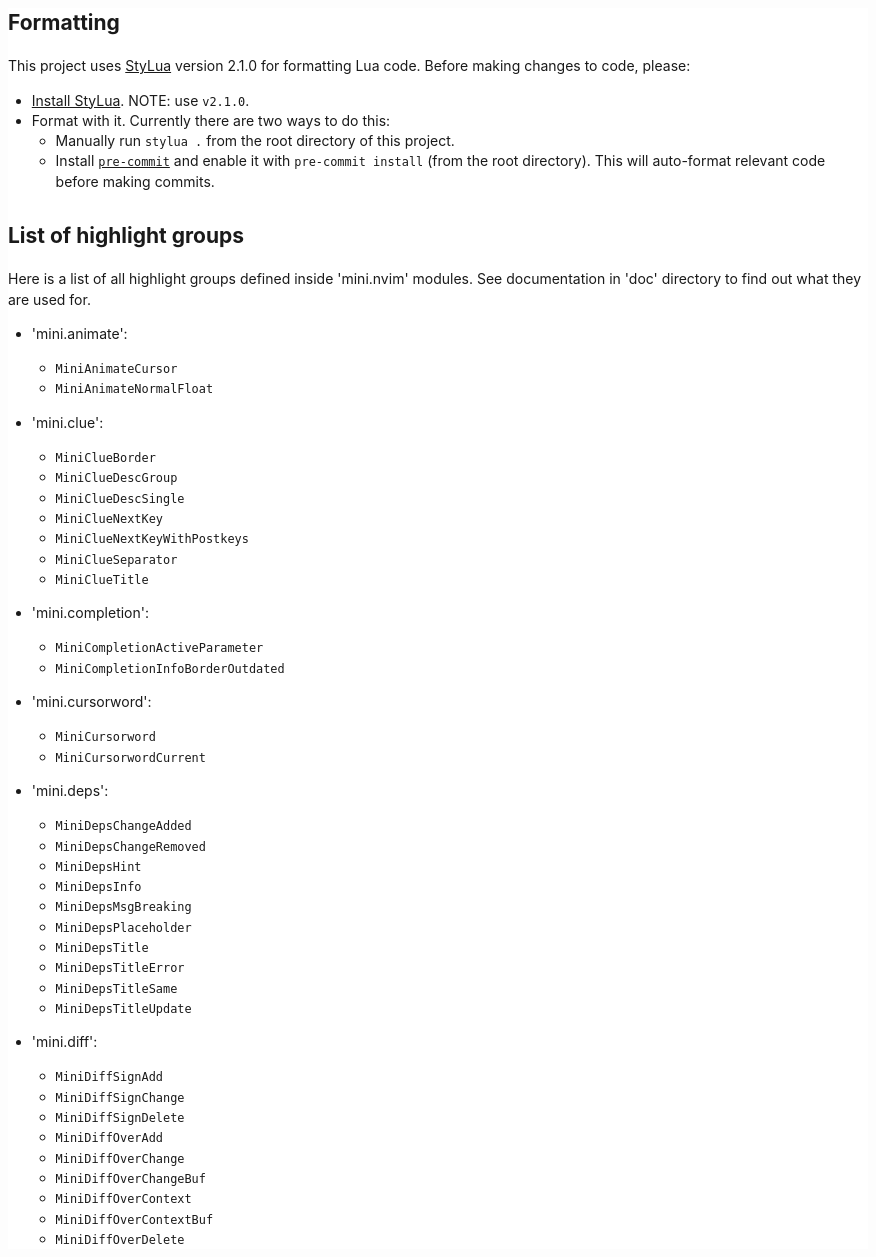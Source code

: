## Formatting

This project uses [StyLua](https://github.com/JohnnyMorganz/StyLua) version 2.1.0 for formatting Lua code. Before making changes to code, please:

- [Install StyLua](https://github.com/JohnnyMorganz/StyLua#installation). NOTE: use `v2.1.0`.
- Format with it. Currently there are two ways to do this:
    - Manually run `stylua .` from the root directory of this project.
    - Install [`pre-commit`](https://pre-commit.com/#install) and enable it with `pre-commit install` (from the root directory). This will auto-format relevant code before making commits.

## List of highlight groups

Here is a list of all highlight groups defined inside 'mini.nvim' modules. See documentation in 'doc' directory to find out what they are used for.

- 'mini.animate':
    - `MiniAnimateCursor`
    - `MiniAnimateNormalFloat`

- 'mini.clue':
    - `MiniClueBorder`
    - `MiniClueDescGroup`
    - `MiniClueDescSingle`
    - `MiniClueNextKey`
    - `MiniClueNextKeyWithPostkeys`
    - `MiniClueSeparator`
    - `MiniClueTitle`

- 'mini.completion':
    - `MiniCompletionActiveParameter`
    - `MiniCompletionInfoBorderOutdated`

- 'mini.cursorword':
    - `MiniCursorword`
    - `MiniCursorwordCurrent`

- 'mini.deps':
    - `MiniDepsChangeAdded`
    - `MiniDepsChangeRemoved`
    - `MiniDepsHint`
    - `MiniDepsInfo`
    - `MiniDepsMsgBreaking`
    - `MiniDepsPlaceholder`
    - `MiniDepsTitle`
    - `MiniDepsTitleError`
    - `MiniDepsTitleSame`
    - `MiniDepsTitleUpdate`

- 'mini.diff':
    - `MiniDiffSignAdd`
    - `MiniDiffSignChange`
    - `MiniDiffSignDelete`
    - `MiniDiffOverAdd`
    - `MiniDiffOverChange`
    - `MiniDiffOverChangeBuf`
    - `MiniDiffOverContext`
    - `MiniDiffOverContextBuf`
    - `MiniDiffOverDelete`
